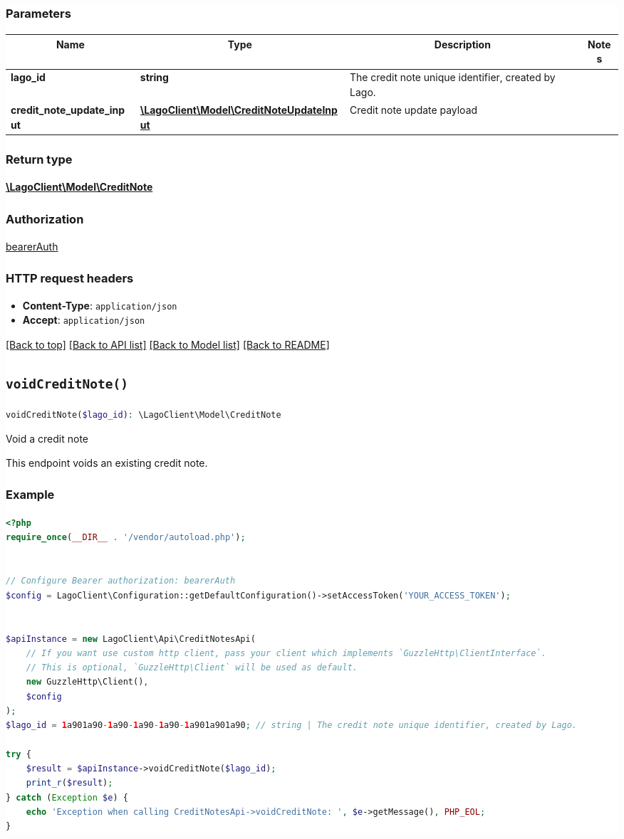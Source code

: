 ### Parameters

| Name | Type | Description  | Notes |
| ------------- | ------------- | ------------- | ------------- |
| **lago_id** | **string**| The credit note unique identifier, created by Lago. | |
| **credit_note_update_input** | [**\LagoClient\Model\CreditNoteUpdateInput**](../Model/CreditNoteUpdateInput.md)| Credit note update payload | |

### Return type

[**\LagoClient\Model\CreditNote**](../Model/CreditNote.md)

### Authorization

[bearerAuth](../../README.md#bearerAuth)

### HTTP request headers

- **Content-Type**: `application/json`
- **Accept**: `application/json`

[[Back to top]](#) [[Back to API list]](../../README.md#endpoints)
[[Back to Model list]](../../README.md#models)
[[Back to README]](../../README.md)

## `voidCreditNote()`

```php
voidCreditNote($lago_id): \LagoClient\Model\CreditNote
```

Void a credit note

This endpoint voids an existing credit note.

### Example

```php
<?php
require_once(__DIR__ . '/vendor/autoload.php');


// Configure Bearer authorization: bearerAuth
$config = LagoClient\Configuration::getDefaultConfiguration()->setAccessToken('YOUR_ACCESS_TOKEN');


$apiInstance = new LagoClient\Api\CreditNotesApi(
    // If you want use custom http client, pass your client which implements `GuzzleHttp\ClientInterface`.
    // This is optional, `GuzzleHttp\Client` will be used as default.
    new GuzzleHttp\Client(),
    $config
);
$lago_id = 1a901a90-1a90-1a90-1a90-1a901a901a90; // string | The credit note unique identifier, created by Lago.

try {
    $result = $apiInstance->voidCreditNote($lago_id);
    print_r($result);
} catch (Exception $e) {
    echo 'Exception when calling CreditNotesApi->voidCreditNote: ', $e->getMessage(), PHP_EOL;
}
```
